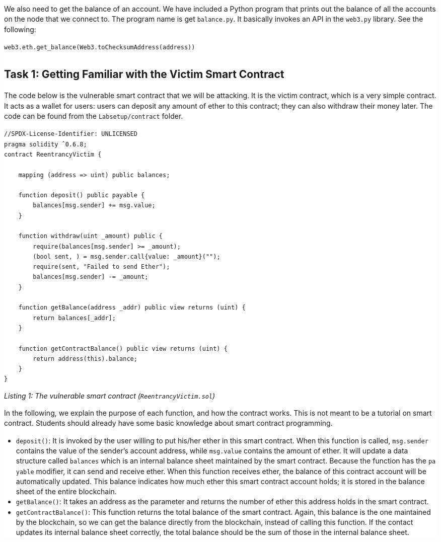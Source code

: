 We also need to get the balance of an account. We have included a Python program that prints out the balance of all the accounts on the node that we connect to. The program name is get `balance.py`. It basically invokes an API in the `web3.py` library. See the following:

```python
web3.eth.get_balance(Web3.toChecksumAddress(address))
```

## Task 1: Getting Familiar with the Victim Smart Contract
The code below is the vulnerable smart contract that we will be attacking. It is the victim contract, which is a very simple contract. It acts as a wallet for users: users can deposit any amount of ether to this contract; they can also withdraw their money later. The code can be found from the `Labsetup/contract` folder.

```
//SPDX-License-Identifier: UNLICENSED
pragma solidity ˆ0.6.8;
contract ReentrancyVictim {

    mapping (address => uint) public balances;

    function deposit() public payable {
        balances[msg.sender] += msg.value;
    }

    function withdraw(uint _amount) public {
        require(balances[msg.sender] >= _amount);
        (bool sent, ) = msg.sender.call{value: _amount}("");
        require(sent, "Failed to send Ether");
        balances[msg.sender] -= _amount;
    }

    function getBalance(address _addr) public view returns (uint) {
        return balances[_addr];
    }

    function getContractBalance() public view returns (uint) {
        return address(this).balance;
    }
}
```
*Listing 1: The vulnerable smart contract (`ReentrancyVictim.sol`)*

In the following, we explain the purpose of each function, and how the contract works. This is not meant to be a tutorial on smart contract. Students should already have some basic knowledge about smart contract programming.

- `deposit()`: It is invoked by the user willing to put his/her ether in this smart contract. When this function is called, `msg.sender` contains the value of the sender’s account address, while `msg.value` contains the amount of ether. It will update a data structure called `balances` which is an internal balance sheet maintained by the smart contract.
Because the function has the `payable` modifier, it can send and receive ether. When this function receives ether, the balance of this contract account will be automatically updated. This balance indicates how much ether this smart contract account holds; it is stored in the balance sheet of the entire blockchain.
- `getBalance()`: It takes an address as the parameter and returns the number of ether this address holds in the smart contract.
- `getContractBalance()`: This function returns the total balance of the smart contract. Again, this balance is the one maintained by the blockchain, so we can get the balance directly from the blockchain, instead of calling this function. If the contact updates its internal balance sheet correctly, the total balance should be the sum of those in the internal balance sheet.
